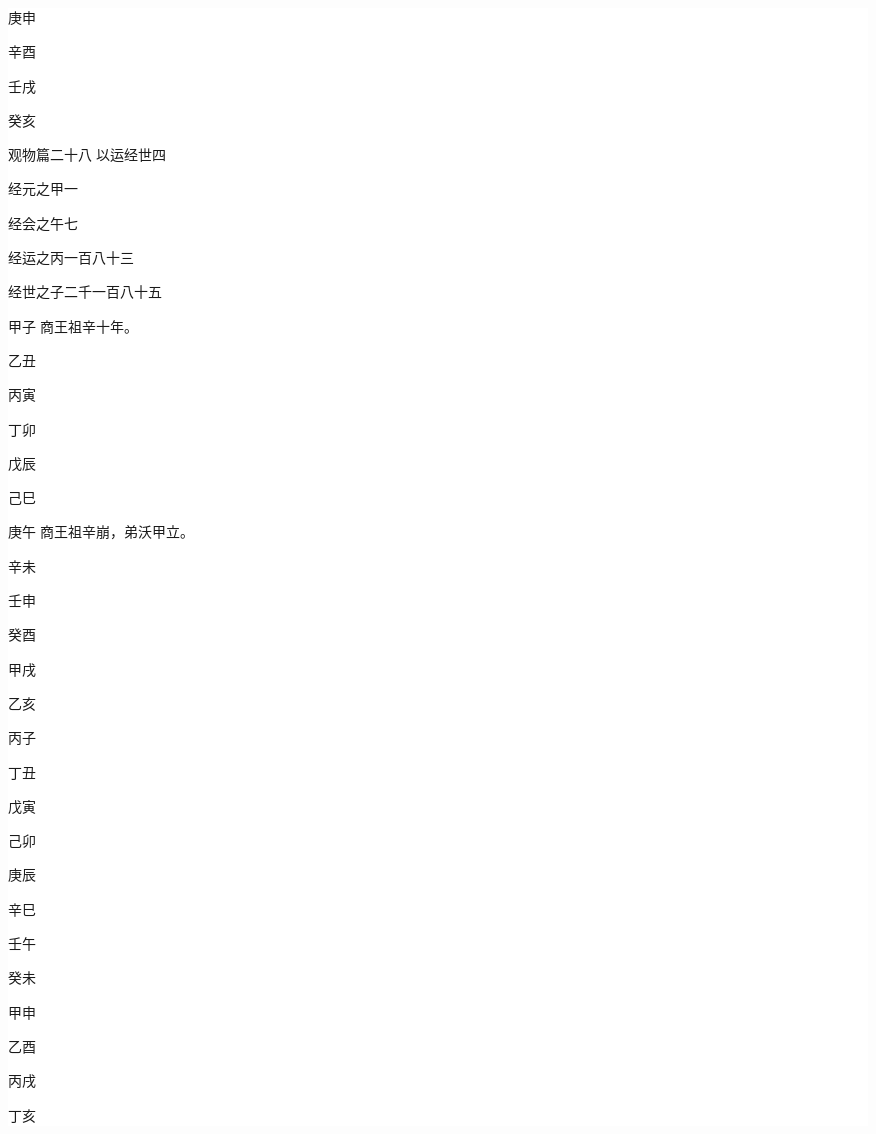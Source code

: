 庚申

辛酉

壬戌

癸亥

观物篇二十八 以运经世四

经元之甲一

经会之午七

经运之丙一百八十三

经世之子二千一百八十五

甲子 商王祖辛十年。

乙丑

丙寅

丁卯

戊辰

己巳

庚午 商王祖辛崩，弟沃甲立。

辛未

壬申

癸酉

甲戌

乙亥

丙子

丁丑

戊寅

己卯

庚辰

辛巳

壬午

癸未

甲申

乙酉

丙戌

丁亥
